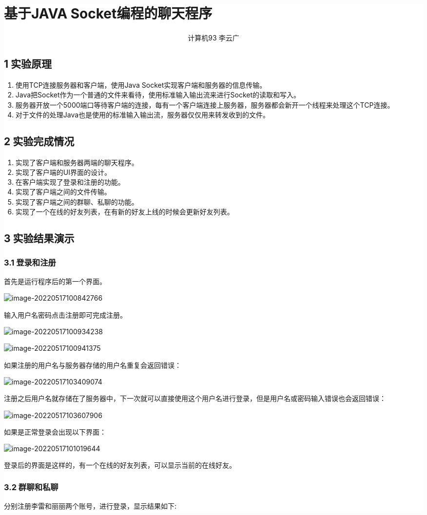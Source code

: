 # <cneter>基于JAVA Socket编程的聊天程序</center>

<center>计算机93 李云广</center>

## 1 实验原理

1. 使用TCP连接服务器和客户端，使用Java Socket实现客户端和服务器的信息传输。
2. Java把Socket作为一个普通的文件来看待，使用标准输入输出流来进行Socket的读取和写入。
3. 服务器开放一个5000端口等待客户端的连接，每有一个客户端连接上服务器，服务器都会新开一个线程来处理这个TCP连接。
4. 对于文件的处理Java也是使用的标准输入输出流，服务器仅仅用来转发收到的文件。

## 2 实验完成情况

1. 实现了客户端和服务器两端的聊天程序。
2. 实现了客户端的UI界面的设计。
3. 在客户端实现了登录和注册的功能。
4. 实现了客户端之间的文件传输。
5. 实现了客户端之间的群聊、私聊的功能。
6. 实现了一个在线的好友列表，在有新的好友上线的时候会更新好友列表。

## 3 实验结果演示

### 3.1 登录和注册

首先是运行程序后的第一个界面。

![image-20220517100842766](https://hijack.oss-cn-chengdu.aliyuncs.com/typoraimg/image-20220517100842766.png)

输入用户名密码点击注册即可完成注册。

![image-20220517100934238](https://hijack.oss-cn-chengdu.aliyuncs.com/typoraimg/image-20220517100934238.png)

![image-20220517100941375](https://hijack.oss-cn-chengdu.aliyuncs.com/typoraimg/image-20220517100941375.png)

如果注册的用户名与服务器存储的用户名重复会返回错误：

![image-20220517103409074](https://hijack.oss-cn-chengdu.aliyuncs.com/typoraimg/image-20220517103409074.png)

注册之后用户名就存储在了服务器中，下一次就可以直接使用这个用户名进行登录，但是用户名或密码输入错误也会返回错误：

![image-20220517103607906](https://hijack.oss-cn-chengdu.aliyuncs.com/typoraimg/image-20220517103607906.png)

如果是正常登录会出现以下界面：

![image-20220517101019644](https://hijack.oss-cn-chengdu.aliyuncs.com/typoraimg/image-20220517101019644.png)

登录后的界面是这样的，有一个在线的好友列表，可以显示当前的在线好友。

### 3.2 群聊和私聊

分别注册李雷和丽丽两个账号，进行登录，显示结果如下:
